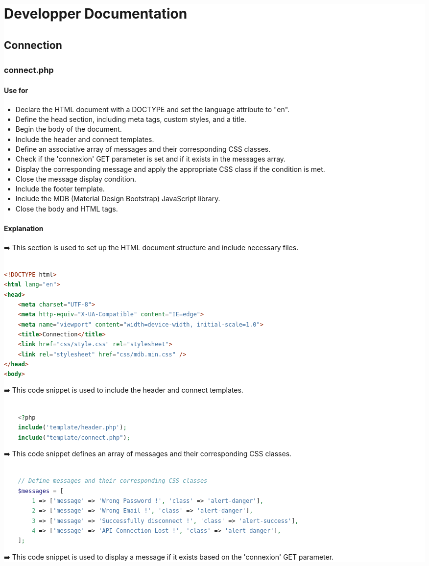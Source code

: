 # Developper Documentation
## Connection
### connect.php
#### Use for
* Declare the HTML document with a DOCTYPE and set the language attribute to "en".
* Define the head section, including meta tags, custom styles, and a title.
* Begin the body of the document.
* Include the header and connect templates.
* Define an associative array of messages and their corresponding CSS classes.
* Check if the 'connexion' GET parameter is set and if it exists in the messages array.
* Display the corresponding message and apply the appropriate CSS class if the condition is met.
* Close the message display condition.
* Include the footer template.
* Include the MDB (Material Design Bootstrap) JavaScript library.
* Close the body and HTML tags.

#### Explanation

➡️ This section is used to set up the HTML document structure and include necessary files.

``` html

<!DOCTYPE html>
<html lang="en">
<head>
    <meta charset="UTF-8">
    <meta http-equiv="X-UA-Compatible" content="IE=edge">
    <meta name="viewport" content="width=device-width, initial-scale=1.0">
    <title>Connection</title>
    <link href="css/style.css" rel="stylesheet">
    <link rel="stylesheet" href="css/mdb.min.css" />
</head>
<body>
``` 
➡️ This code snippet is used to include the header and connect templates.

``` php

    <?php 
    include('template/header.php');
    include("template/connect.php"); 
``` 
➡️ This code snippet defines an array of messages and their corresponding CSS classes.

``` php

    // Define messages and their corresponding CSS classes
    $messages = [
        1 => ['message' => 'Wrong Password !', 'class' => 'alert-danger'],
        2 => ['message' => 'Wrong Email !', 'class' => 'alert-danger'],
        3 => ['message' => 'Successfully disconnect !', 'class' => 'alert-success'],
        4 => ['message' => 'API Connection Lost !', 'class' => 'alert-danger'],
    ];
``` 
➡️ This code snippet is used to display a message if it exists based on the 'connexion' GET parameter.
